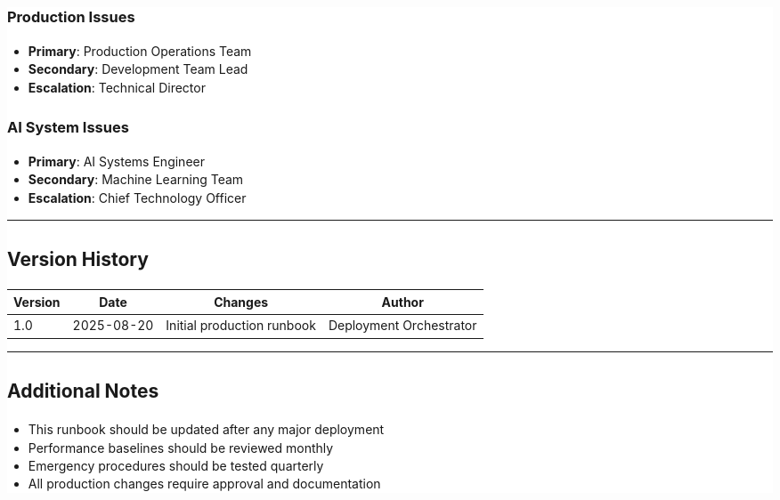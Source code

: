 ### Production Issues
- **Primary**: Production Operations Team
- **Secondary**: Development Team Lead
- **Escalation**: Technical Director

### AI System Issues
- **Primary**: AI Systems Engineer
- **Secondary**: Machine Learning Team
- **Escalation**: Chief Technology Officer

---

## Version History

| Version | Date | Changes | Author |
|---------|------|---------|--------|
| 1.0 | 2025-08-20 | Initial production runbook | Deployment Orchestrator |

---

## Additional Notes

- This runbook should be updated after any major deployment
- Performance baselines should be reviewed monthly
- Emergency procedures should be tested quarterly
- All production changes require approval and documentation